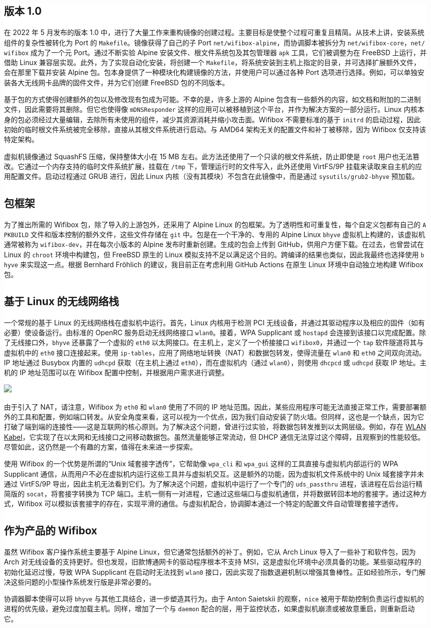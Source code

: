 ## 版本 1.0

在 2022 年 5 月发布的版本 1.0 中，进行了大量工作来重构镜像的创建过程。主要目标是使整个过程可重复且精简。从技术上讲，安装系统组件的复杂性被转化为 Port 的 `Makefile`。镜像获得了自己的子 Port `net/wifibox-alpine`，而协调脚本被拆分为 `net/wifibox-core`，`net/wifibox` 成为了一个元 Port。通过不断实验 Alpine 安装文件、根文件系统包及其包管理器 `apk` 工具，它们被调整为在 FreeBSD 上运行，并借助 Linux 兼容层实现。此外，为了实现自动化安装，将创建一个 `Makefile`，将系统安装到主机上指定的目录，并可选择扩展额外文件，会在那里下载并安装 Alpine 包。包本身提供了一种模块化构建镜像的方法，并使用户可以通过各种 Port 选项进行选择。例如，可以单独安装各大无线网卡品牌的固件文件，并为它们创建 FreeBSD 包的不同版本。

基于包的方式使得创建额外的包以及修改现有包成为可能。不幸的是，许多上游的 Alpine 包含有一些额外的内容，如文档和附加的二进制文件，因此需要将其删除。但它也使得像 `mDNSResponder` 这样的应用可以被移植到这个平台，并作为解决方案的一部分运行。Linux 内核本身的包必须经过大量编辑，去除所有未使用的组件，减少其资源消耗并缩小攻击面。Wifibox 不需要标准的基于 `initrd` 的启动过程，因此初始的临时根文件系统被完全移除，直接从其根文件系统进行启动。与 AMD64 架构无关的配置文件和补丁被移除，因为 Wifibox 仅支持该特定架构。

虚拟机镜像通过 SquashFS 压缩，保持整体大小在 15 MB 左右。此方法还使用了一个只读的根文件系统，防止即使是 `root` 用户也无法篡改。它通过一个内存支持的临时文件系统扩展，挂载在 `/tmp` 下，管理运行时的文件写入，此外还使用 VirtFS/9P 挂载来读取来自主机的应用配置文件。启动过程通过 GRUB 进行，因此 Linux 内核（没有其模块）不包含在此镜像中，而是通过 `sysutils/grub2-bhyve` 预加载。

## 包框架

为了推出所需的 Wifibox 包，除了导入的上游包外，还采用了 Alpine Linux 的包框架。为了透明性和可重复性，每个自定义包都有自己的 `APKBUILD` 文件和版本控制的额外文件，这些文件存储在 `git` 中。包是在一个干净的、专用的 Alpine Linux `bhyve` 虚拟机上构建的，该虚拟机通常被称为 `wifibox-dev`，并在每次小版本的 Alpine 发布时重新创建。生成的包会上传到 GitHub，供用户方便下载。在过去，也曾尝试在 Linux 的 `chroot` 环境中构建包，但 FreeBSD 原生的 Linux 模拟支持不足以满足这个目的。跨编译的结果也类似，因此我最终也选择使用 `bhyve` 来实现这一点。根据 Bernhard Fröhlich 的建议，我目前正在考虑利用 GitHub Actions 在原生 Linux 环境中自动独立地构建 Wifibox 包。

## 基于 Linux 的无线网络栈

一个常规的基于 Linux 的无线网络栈在虚拟机中运行。首先，Linux 内核用于检测 PCI 无线设备，并通过其驱动程序以及相应的固件（如有必要）使设备运行。由标准的 OpenRC 服务启动无线网络接口 `wlan0`。接着，WPA Supplicant 或 `hostapd` 会连接到该接口以完成配置。除了无线接口外，`bhyve` 还暴露了一个虚拟的 `eth0` 以太网接口。在主机上，定义了一个桥接接口 `wifibox0`，并通过一个 `tap` 软件隧道将其与虚拟机中的 `eth0` 接口连接起来。使用 `ip-tables`，应用了网络地址转换（NAT）和数据包转发，使得流量在 `wlan0` 和 `eth0` 之间双向流动。IP 地址通过 Busybox 内置的 `udhcpd` 获取（在主机上通过 `eth0`），而在虚拟机内（通过 `wlan0`），则使用 `dhcpcd` 或 `udhcpd` 获取 IP 地址。主机的 IP 地址范围可以在 Wifibox 配置中控制，并根据用户需求进行调整。

![](https://freebsdfoundation.org/wp-content/uploads/2025/01/wifibox_architecture.png)

由于引入了 NAT，请注意，Wifibox 为 `eth0` 和 `wlan0` 使用了不同的 IP 地址范围。因此，某些应用程序可能无法直接正常工作，需要部署额外的工具和配置，例如端口转发。从安全角度来看，这可以视为一个优点，因为我们自动安装了防火墙。但同样，这也是一个缺点，因为它打破了端到端的连接性——这是互联网的核心原则。为了解决这个问题，曾进行过实验，将数据包转发推到以太网层级。例如，存在 [WLAN Kabel](https://github.com/escitalopram/wlan_kabel)，它实现了在以太网和无线接口之间移动数据包。虽然流量能够正常流动，但 DHCP 通信无法穿过这个障碍，且观察到的性能较低。尽管如此，这仍然是一个有趣的方案，值得在未来进一步探索。

使用 Wifibox 的一个优势是所谓的“Unix 域套接字透传”，它帮助像 `wpa_cli` 和 `wpa_gui` 这样的工具直接与虚拟机内部运行的 WPA Supplicant 通信，从而用户不必在虚拟机内运行这些工具并与虚拟机交互。这是额外的功能，因为虚拟机文件系统中的 Unix 域套接字并未通过 VirtFS/9P 导出，因此主机无法看到它们。为了解决这个问题，虚拟机中运行了一个专门的 `uds_passthru` 进程，该进程在后台运行精简版的 `socat`，将套接字转换为 TCP 端口。主机一侧有一对进程，它通过这些端口与虚拟机通信，并将数据转回本地的套接字。通过这种方式，Wifibox 可以模拟该套接字的存在，实现平滑的通信。与虚拟机配合，协调脚本通过一个特定的配置文件自动管理套接字透传。

## 作为产品的 Wifibox 

虽然 Wifibox 客户操作系统主要基于 Alpine Linux，但它通常包括额外的补丁。例如，它从 Arch Linux 导入了一些补丁和软件包，因为 Arch 对无线设备的支持更好。但也发现，旧款博通网卡的驱动程序根本不支持 MSI，这是虚拟化环境中必须具备的功能。某些驱动程序的初始化延迟过慢，导致 WPA Supplicant 在启动时无法找到 `wlan0` 接口，因此实现了指数退避机制以增强其鲁棒性。正如经验所示，专门解决这些问题的小型操作系统发行版是非常必要的。

协调器脚本使得可以将 `bhyve` 与其他工具结合，进一步塑造其行为。由于 Anton Saietskii 的观察，`nice` 被用于帮助控制负责运行虚拟机的进程的优先级，避免过度加载主机。同样，增加了一个与 `daemon` 配合的层，用于监控状态，如果虚拟机崩溃或被故意重启，则重新启动它。

